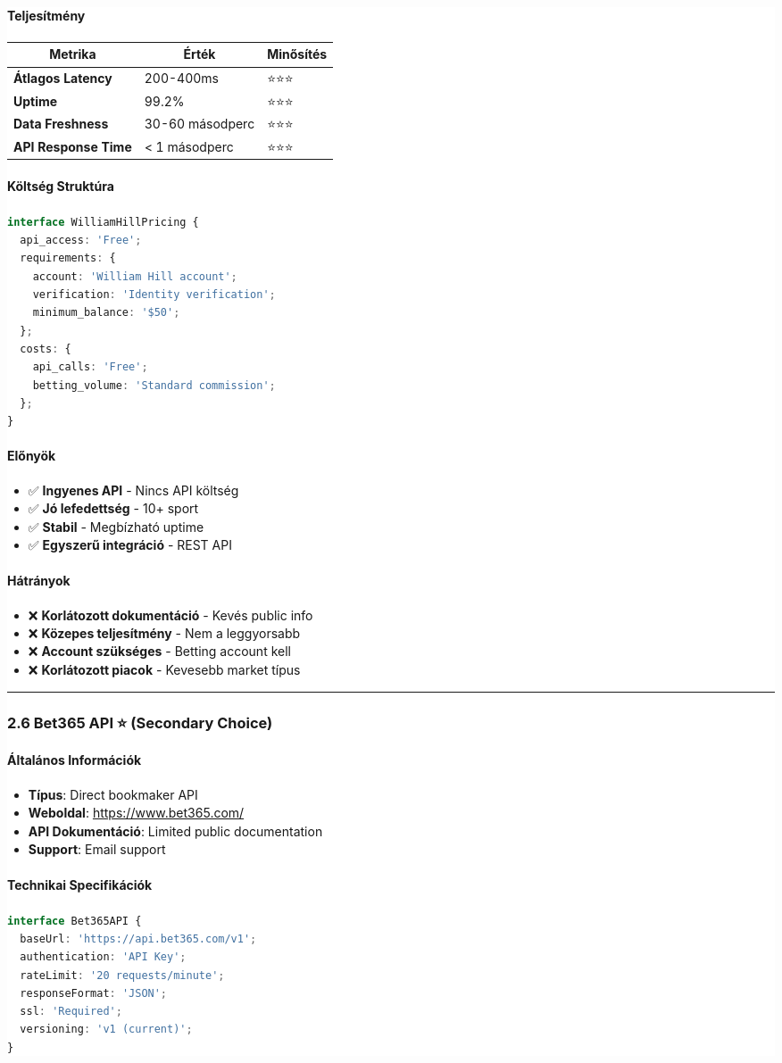 #### **Teljesítmény**
| Metrika | Érték | Minősítés |
|---------|-------|-----------|
| **Átlagos Latency** | 200-400ms | ⭐⭐⭐ |
| **Uptime** | 99.2% | ⭐⭐⭐ |
| **Data Freshness** | 30-60 másodperc | ⭐⭐⭐ |
| **API Response Time** | < 1 másodperc | ⭐⭐⭐ |

#### **Költség Struktúra**
```typescript
interface WilliamHillPricing {
  api_access: 'Free';
  requirements: {
    account: 'William Hill account';
    verification: 'Identity verification';
    minimum_balance: '$50';
  };
  costs: {
    api_calls: 'Free';
    betting_volume: 'Standard commission';
  };
}
```

#### **Előnyök**
- ✅ **Ingyenes API** - Nincs API költség
- ✅ **Jó lefedettség** - 10+ sport
- ✅ **Stabil** - Megbízható uptime
- ✅ **Egyszerű integráció** - REST API

#### **Hátrányok**
- ❌ **Korlátozott dokumentáció** - Kevés public info
- ❌ **Közepes teljesítmény** - Nem a leggyorsabb
- ❌ **Account szükséges** - Betting account kell
- ❌ **Korlátozott piacok** - Kevesebb market típus

---

### 2.6 Bet365 API ⭐ (Secondary Choice)

#### **Általános Információk**
- **Típus**: Direct bookmaker API
- **Weboldal**: https://www.bet365.com/
- **API Dokumentáció**: Limited public documentation
- **Support**: Email support

#### **Technikai Specifikációk**
```typescript
interface Bet365API {
  baseUrl: 'https://api.bet365.com/v1';
  authentication: 'API Key';
  rateLimit: '20 requests/minute';
  responseFormat: 'JSON';
  ssl: 'Required';
  versioning: 'v1 (current)';
}
```
